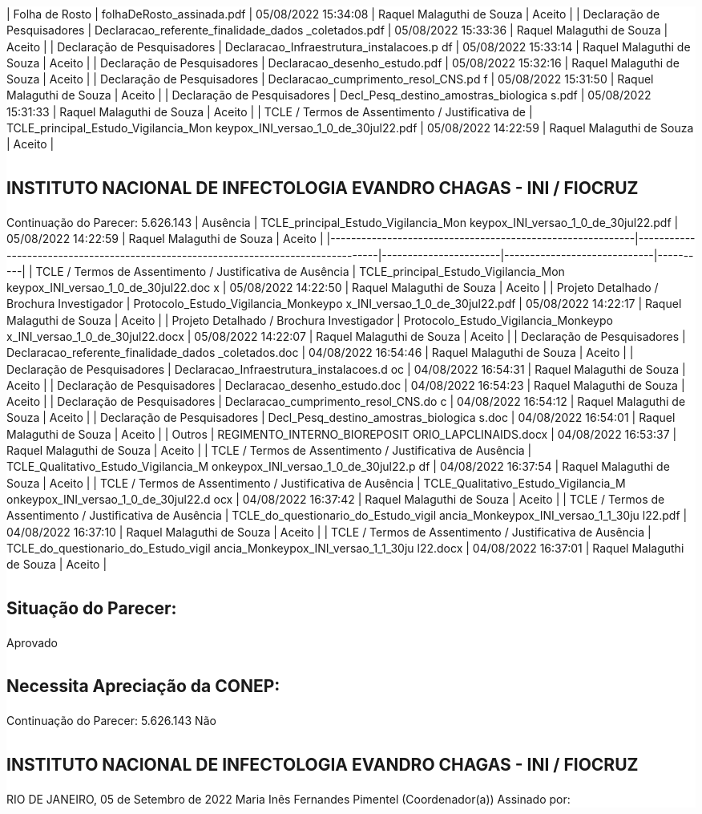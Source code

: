 | Folha de Rosto                                            | folhaDeRosto_assinada.pdf                                                                                  | 05/08/2022 15:34:08   | Raquel Malaguthi de Souza   | Aceito   |
| Declaração de Pesquisadores                               | Declaracao_referente_finalidade_dados _coletados.pdf                                                       | 05/08/2022 15:33:36   | Raquel Malaguthi de Souza   | Aceito   |
| Declaração de Pesquisadores                               | Declaracao_Infraestrutura_instalacoes.p df                                                                 | 05/08/2022 15:33:14   | Raquel Malaguthi de Souza   | Aceito   |
| Declaração de Pesquisadores                               | Declaracao_desenho_estudo.pdf                                                                              | 05/08/2022 15:32:16   | Raquel Malaguthi de Souza   | Aceito   |
| Declaração de Pesquisadores                               | Declaracao_cumprimento_resol_CNS.pd f                                                                      | 05/08/2022 15:31:50   | Raquel Malaguthi de Souza   | Aceito   |
| Declaração de Pesquisadores                               | Decl_Pesq_destino_amostras_biologica s.pdf                                                                 | 05/08/2022 15:31:33   | Raquel Malaguthi de Souza   | Aceito   |
| TCLE / Termos de Assentimento / Justificativa de          | TCLE_principal_Estudo_Vigilancia_Mon keypox_INI_versao_1_0_de_30jul22.pdf                                  | 05/08/2022 14:22:59   | Raquel Malaguthi de Souza   | Aceito   |

## INSTITUTO NACIONAL DE INFECTOLOGIA EVANDRO CHAGAS - INI / FIOCRUZ

Continuação do Parecer: 5.626.143
| Ausência                                                  | TCLE_principal_Estudo_Vigilancia_Mon keypox_INI_versao_1_0_de_30jul22.pdf         | 05/08/2022 14:22:59   | Raquel Malaguthi de Souza   | Aceito   |
|-----------------------------------------------------------|-----------------------------------------------------------------------------------|-----------------------|-----------------------------|----------|
| TCLE / Termos de Assentimento / Justificativa de Ausência | TCLE_principal_Estudo_Vigilancia_Mon keypox_INI_versao_1_0_de_30jul22.doc x       | 05/08/2022 14:22:50   | Raquel Malaguthi de Souza   | Aceito   |
| Projeto Detalhado / Brochura Investigador                 | Protocolo_Estudo_Vigilancia_Monkeypo x_INI_versao_1_0_de_30jul22.pdf              | 05/08/2022 14:22:17   | Raquel Malaguthi de Souza   | Aceito   |
| Projeto Detalhado / Brochura Investigador                 | Protocolo_Estudo_Vigilancia_Monkeypo x_INI_versao_1_0_de_30jul22.docx             | 05/08/2022 14:22:07   | Raquel Malaguthi de Souza   | Aceito   |
| Declaração de Pesquisadores                               | Declaracao_referente_finalidade_dados _coletados.doc                              | 04/08/2022 16:54:46   | Raquel Malaguthi de Souza   | Aceito   |
| Declaração de Pesquisadores                               | Declaracao_Infraestrutura_instalacoes.d oc                                        | 04/08/2022 16:54:31   | Raquel Malaguthi de Souza   | Aceito   |
| Declaração de Pesquisadores                               | Declaracao_desenho_estudo.doc                                                     | 04/08/2022 16:54:23   | Raquel Malaguthi de Souza   | Aceito   |
| Declaração de Pesquisadores                               | Declaracao_cumprimento_resol_CNS.do c                                             | 04/08/2022 16:54:12   | Raquel Malaguthi de Souza   | Aceito   |
| Declaração de Pesquisadores                               | Decl_Pesq_destino_amostras_biologica s.doc                                        | 04/08/2022 16:54:01   | Raquel Malaguthi de Souza   | Aceito   |
| Outros                                                    | REGIMENTO_INTERNO_BIOREPOSIT ORIO_LAPCLINAIDS.docx                                | 04/08/2022 16:53:37   | Raquel Malaguthi de Souza   | Aceito   |
| TCLE / Termos de Assentimento / Justificativa de Ausência | TCLE_Qualitativo_Estudo_Vigilancia_M onkeypox_INI_versao_1_0_de_30jul22.p df      | 04/08/2022 16:37:54   | Raquel Malaguthi de Souza   | Aceito   |
| TCLE / Termos de Assentimento / Justificativa de Ausência | TCLE_Qualitativo_Estudo_Vigilancia_M onkeypox_INI_versao_1_0_de_30jul22.d ocx     | 04/08/2022 16:37:42   | Raquel Malaguthi de Souza   | Aceito   |
| TCLE / Termos de Assentimento / Justificativa de Ausência | TCLE_do_questionario_do_Estudo_vigil ancia_Monkeypox_INI_versao_1_1_30ju l22.pdf  | 04/08/2022 16:37:10   | Raquel Malaguthi de Souza   | Aceito   |
| TCLE / Termos de Assentimento / Justificativa de Ausência | TCLE_do_questionario_do_Estudo_vigil ancia_Monkeypox_INI_versao_1_1_30ju l22.docx | 04/08/2022 16:37:01   | Raquel Malaguthi de Souza   | Aceito   |

## Situação do Parecer:
Aprovado

## Necessita Apreciação da CONEP:
Continuação do Parecer: 5.626.143
Não

## INSTITUTO NACIONAL DE INFECTOLOGIA EVANDRO CHAGAS - INI / FIOCRUZ
RIO DE JANEIRO, 05 de Setembro de 2022
Maria Inês Fernandes Pimentel (Coordenador(a)) Assinado por:
